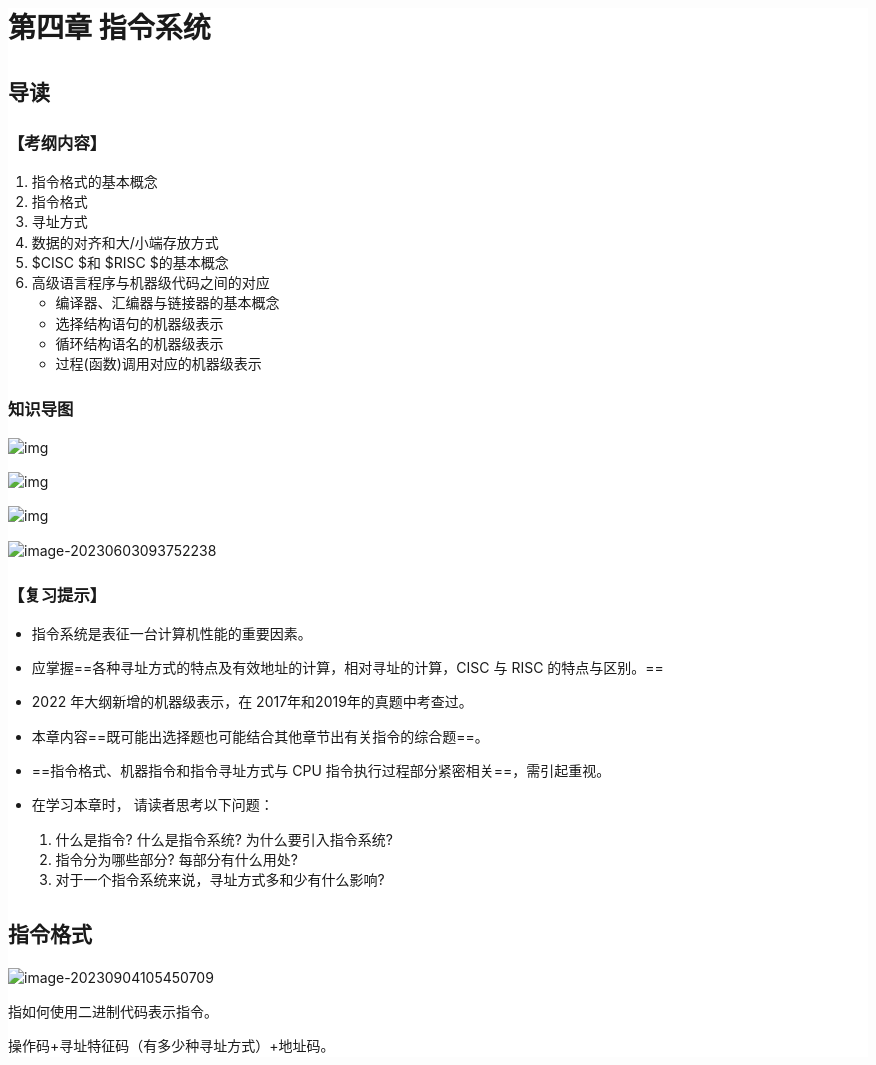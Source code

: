 # 第四章 指令系统

## 导读

### 【考纲内容】

1. 指令格式的基本概念
2. 指令格式
3. 寻址方式
4. 数据的对齐和大/小端存放方式
5. $CISC $和 $RISC $的基本概念
6. 高级语言程序与机器级代码之间的对应
    + 编译器、汇编器与链接器的基本概念
    + 选择结构语句的机器级表示
    + 循环结构语名的机器级表示
    + 过程(函数)调用对应的机器级表示

### 知识导图

![img](http://res.ptpress.cn/9A4870B28DC14677AABDD5B607B425F0.png)

![img](http://res.ptpress.cn/3A921A9F5F3D460289828430ECE67F8B.png)

![img](http://res.ptpress.cn/5C96AB60C31147D4ABF49B2E86D05989.png)

![image-20230603093752238](https://trouvaille-oss.oss-cn-beijing.aliyuncs.com/picList/image-20230603093752238.png)

### 【复习提示】

+   指令系统是表征一台计算机性能的重要因素。
+   应掌握==各种寻址方式的特点及有效地址的计算，相对寻址的计算，CISC 与 RISC 的特点与区别。==
+   2022 年大纲新增的机器级表示，在 2017年和2019年的真题中考查过。
+   本章内容==既可能出选择题也可能结合其他章节出有关指令的综合题==。
+   ==指令格式、机器指令和指令寻址方式与 CPU 指令执行过程部分紧密相关==，需引起重视。

+   在学习本章时， 请读者思考以下问题：

    1. 什么是指令? 什么是指令系统? 为什么要引入指令系统?
    1. 指令分为哪些部分? 每部分有什么用处?

    3) 对于一个指令系统来说，寻址方式多和少有什么影响?


## 指令格式

![image-20230904105450709](https://trouvaille-oss.oss-cn-beijing.aliyuncs.com/picList/202309041054580.png)

指如何使用二进制代码表示指令。

操作码+寻址特征码（有多少种寻址方式）+地址码。
